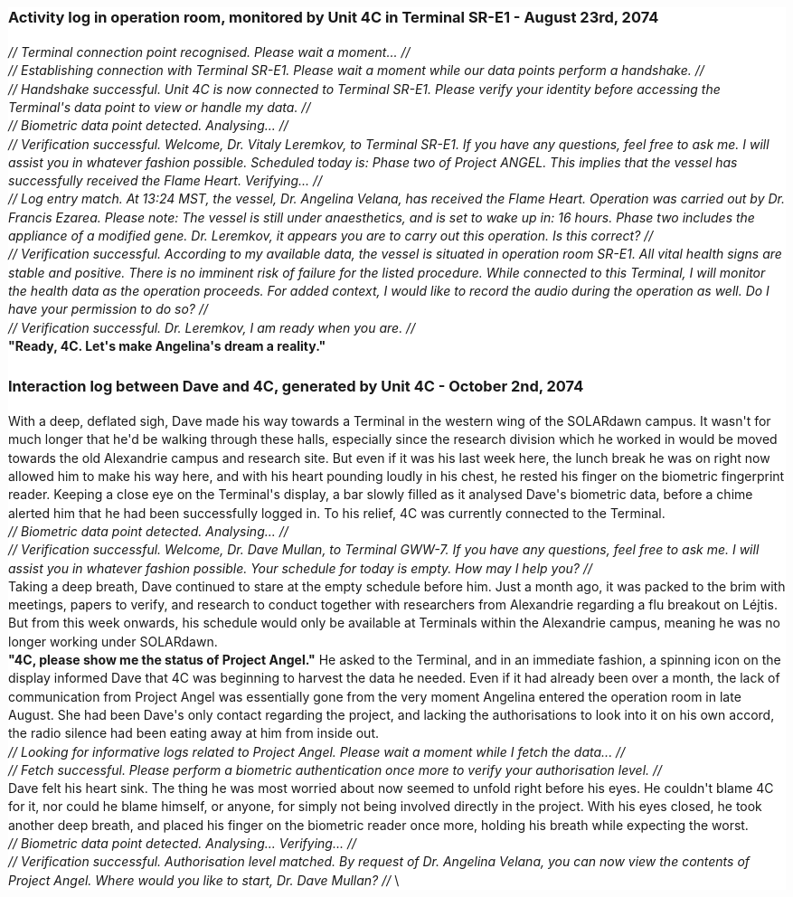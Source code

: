 ### Activity log in operation room, monitored by Unit 4C in Terminal SR-E1 - August 23rd, 2074
*// Terminal connection point recognised. Please wait a moment... //* \
*// Establishing connection with Terminal SR-E1. Please wait a moment while our data points perform a handshake. //* \
*// Handshake successful. Unit 4C is now connected to Terminal SR-E1. Please verify your identity before accessing the Terminal's data point to view or handle my data. //* \
*// Biometric data point detected. Analysing... //* \
*// Verification successful. Welcome, Dr. Vitaly Leremkov, to Terminal SR-E1. If you have any questions, feel free to ask me. I will assist you in whatever fashion possible. Scheduled today is: Phase two of Project ANGEL. This implies that the vessel has successfully received the Flame Heart. Verifying... //* \
*// Log entry match. At 13:24 MST, the vessel, Dr. Angelina Velana, has received the Flame Heart. Operation was carried out by Dr. Francis Ezarea. Please note: The vessel is still under anaesthetics, and is set to wake up in: 16 hours. Phase two includes the appliance of a modified gene. Dr. Leremkov, it appears you are to carry out this operation. Is this correct? //* \
*// Verification successful. According to my available data, the vessel is situated in operation room SR-E1. All vital health signs are stable and positive. There is no imminent risk of failure for the listed procedure. While connected to this Terminal, I will monitor the health data as the operation proceeds. For added context, I would like to record the audio during the operation as well. Do I have your permission to do so? //* \
*// Verification successful. Dr. Leremkov, I am ready when you are. //* \
**"Ready, 4C. Let's make Angelina's dream a reality."**

### Interaction log between Dave and 4C, generated by Unit 4C - October 2nd, 2074
With a deep, deflated sigh, Dave made his way towards a Terminal in the western wing of the SOLARdawn campus. It wasn't for much longer that he'd be walking through these halls, especially since the research division which he worked in would be moved towards the old Alexandrie campus and research site. But even if it was his last week here, the lunch break he was on right now allowed him to make his way here, and with his heart pounding loudly in his chest, he rested his finger on the biometric fingerprint reader. Keeping a close eye on the Terminal's display, a bar slowly filled as it analysed Dave's biometric data, before a chime alerted him that he had been successfully logged in. To his relief, 4C was currently connected to the Terminal. \
*// Biometric data point detected. Analysing... //* \
*// Verification successful. Welcome, Dr. Dave Mullan, to Terminal GWW-7. If you have any questions, feel free to ask me. I will assist you in whatever fashion possible. Your schedule for today is empty. How may I help you? //* \
Taking a deep breath, Dave continued to stare at the empty schedule before him. Just a month ago, it was packed to the brim with meetings, papers to verify, and research to conduct together with researchers from Alexandrie regarding a flu breakout on Léjtis. But from this week onwards, his schedule would only be available at Terminals within the Alexandrie campus, meaning he was no longer working under SOLARdawn. \
**"4C, please show me the status of Project Angel."** He asked to the Terminal, and in an immediate fashion, a spinning icon on the display informed Dave that 4C was beginning to harvest the data he needed. Even if it had already been over a month, the lack of communication from Project Angel was essentially gone from the very moment Angelina entered the operation room in late August. She had been Dave's only contact regarding the project, and lacking the authorisations to look into it on his own accord, the radio silence had been eating away at him from inside out. \
*// Looking for informative logs related to Project Angel. Please wait a moment while I fetch the data... //* \
*// Fetch successful. Please perform a biometric authentication once more to verify your authorisation level. //* \
Dave felt his heart sink. The thing he was most worried about now seemed to unfold right before his eyes. He couldn't blame 4C for it, nor could he blame himself, or anyone, for simply not being involved directly in the project. With his eyes closed, he took another deep breath, and placed his finger on the biometric reader once more, holding his breath while expecting the worst. \
*// Biometric data point detected. Analysing... Verifying... //* \
*// Verification successful. Authorisation level matched. By request of Dr. Angelina Velana, you can now view the contents of Project Angel. Where would you like to start, Dr. Dave Mullan? //* \